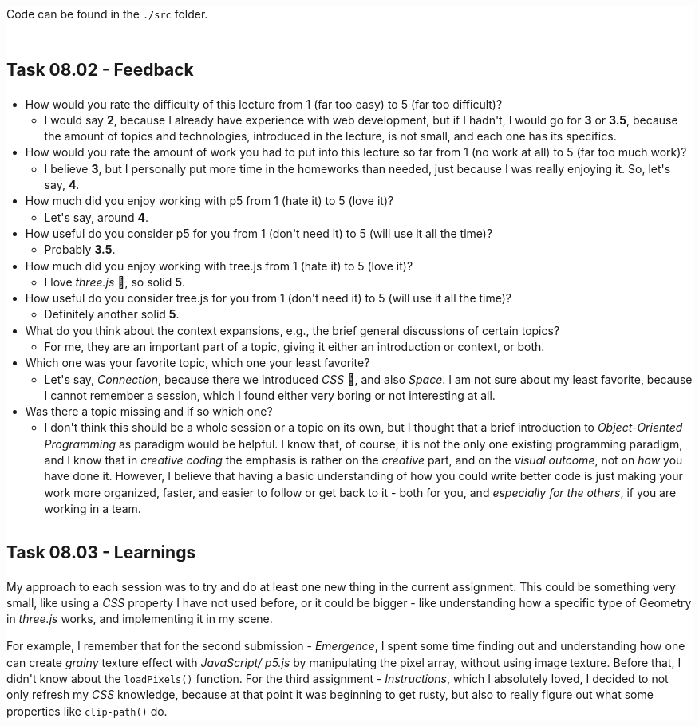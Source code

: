 
Code can be found in the `./src` folder.

---

## Task 08.02 - Feedback

* How would you rate the difficulty of this lecture from 1 (far too easy) to 5 (far too difficult)?
    * I would say __2__, because I already have experience with web development, but if I hadn't, I would go for __3__ or __3.5__, because the amount of topics and technologies, introduced in the lecture, is not small, and each one has its specifics.
* How would you rate the amount of work you had to put into this lecture so far from 1 (no work at all) to 5 (far too much work)?
    * I believe __3__, but I personally put more time in the homeworks than needed, just because I was really enjoying it. So, let's say, __4__.
* How much did you enjoy working with p5 from 1 (hate it) to 5 (love it)?
    * Let's say, around __4__.
* How useful do you consider p5 for you from 1 (don't need it) to 5 (will use it all the time)?
    * Probably __3.5__.
* How much did you enjoy working with tree.js from 1 (hate it) to 5 (love it)?
    * I love _three.js_ 💚, so solid __5__.
* How useful do you consider tree.js for you from 1 (don't need it) to 5 (will use it all the time)?
    * Definitely another solid __5__.
* What do you think about the context expansions, e.g., the brief general discussions of certain topics?
    * For me, they are an important part of a topic, giving it either an introduction or context, or both.
* Which one was your favorite topic, which one your least favorite?
    * Let's say, _Connection_, because there we introduced _CSS_ 💚, and also _Space_. I am not sure about my least favorite, because I cannot remember a session, which I found either very boring or not interesting at all.
* Was there a topic missing and if so which one?
    * I don't think this should be a whole session or a topic on its own, but I thought that a brief introduction to _Object-Oriented Programming_ as paradigm would be helpful. I know that, of course, it is not the only one existing programming paradigm, and I know that in _creative coding_ the emphasis is rather on the _creative_ part, and on the _visual outcome_, not on _how_ you have done it. However, I believe that having a basic understanding of how you could write better code is just making your work more organized, faster, and easier to follow or get back to it - both for you, and _especially for the others_, if you are working in a team.

## Task 08.03 - Learnings

My approach to each session was to try and do at least one new thing in the current assignment. This could be something very small, like using a _CSS_ property I have not used before, or it could be bigger - like understanding how a specific type of Geometry in _three.js_ works, and implementing it in my scene.

For example, I remember that for the second submission - _Emergence_, I spent some time finding out and understanding how one can create _grainy_ texture effect with _JavaScript/ p5.js_ by manipulating the pixel array, without using image texture. Before that, I didn't know about the `loadPixels()` function. For the third assignment - _Instructions_, which I absolutely loved, I decided to not only refresh my _CSS_ knowledge, because at that point it was beginning to get rusty, but also to really figure out what some properties like `clip-path()` do.
